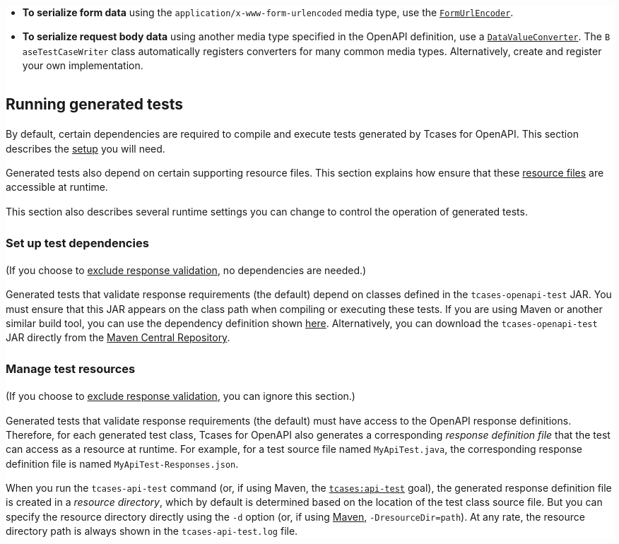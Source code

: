   - **To serialize form data** using the `application/x-www-form-urlencoded` media type, use the
    [`FormUrlEncoder`](http://www.cornutum.org/tcases/docs/api/org/cornutum/tcases/openapi/testwriter/encoder/FormUrlEncoder.html).

  - **To serialize request body data** using another media type specified in the OpenAPI definition, use a
    [`DataValueConverter`](http://www.cornutum.org/tcases/docs/api/org/cornutum/tcases/openapi/testwriter/encoder/DataValueConverter.html).
    The `BaseTestCaseWriter` class automatically registers converters for many common media types. Alternatively, create and register your own
    implementation.

## Running generated tests ##

By default, certain dependencies are required to compile and execute tests generated by Tcases for OpenAPI. This section
describes the [setup](#set-up-test-dependencies) you will need.

Generated tests also depend on certain supporting resource files.  This section explains how ensure that these [resource
files](#manage-test-resources) are accessible at runtime.

This section also describes several runtime settings you can change to control the operation of generated tests.

### Set up test dependencies ###

(If you choose to [exclude response validation](#example-exclude-response-validation), no dependencies are needed.)

Generated tests that validate response requirements (the default) depend on classes defined in the `tcases-openapi-test` JAR. You
must ensure that this JAR appears on the class path when compiling or executing these tests. If you are using Maven or another similar build tool,
you can use the dependency definition shown [here](../HowToDownload.md#tcases-openapi-test). Alternatively, you can download the `tcases-openapi-test` JAR
directly from the [Maven Central Repository](https://search.maven.org/search?q=g:org.cornutum.tcases%20AND%20a:tcases-openapi-test).

### Manage test resources ###

(If you choose to [exclude response validation](#example-exclude-response-validation), you can ignore this section.)

Generated tests that validate response requirements (the default) must have access to the OpenAPI response definitions.
Therefore, for each generated test class, Tcases for OpenAPI also generates a corresponding *response definition file* that the
test can access as a resource at runtime. For example, for a test source file named `MyApiTest.java`, the corresponding
response definition file is named `MyApiTest-Responses.json`.

When you run the `tcases-api-test` command (or, if using Maven, the
[`tcases:api-test`](http://www.cornutum.org/tcases/docs/tcases-maven-plugin/api-test-mojo.html) goal), the generated response
definition file is created in a *resource directory*, which by default is determined based on the location of the test class
source file. But you can specify the resource directory directly using the `-d` option (or, if using
[Maven](http://www.cornutum.org/tcases/docs/tcases-maven-plugin/api-mojo.html), `-DresourceDir=path`). At any rate, the resource
directory path is always shown in the `tcases-api-test.log` file.

